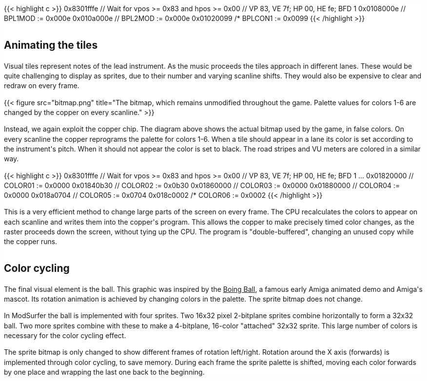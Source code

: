 {{< highlight c >}}
0x8301fffe        //  Wait for vpos >= 0x83 and hpos >= 0x00
                  //  VP 83, VE 7f; HP 00, HE fe; BFD 1
0x0108000e        //  BPL1MOD := 0x000e
0x010a000e        //  BPL2MOD := 0x000e
0x01020099        /*  BPLCON1 := 0x0099
{{< /highlight >}}

## Animating the tiles

Visual tiles represent notes of the lead instrument. As the music proceeds the tiles approach in different lanes. These would be quite challenging to display as sprites, due to their number and varying scanline shifts. They would also be expensive to clear and redraw on every frame.

{{< figure src="bitmap.png" title="The bitmap, which remains unmodified throughout the game. Palette values for colors 1-6 are changed by the copper on every scanline." >}}

Instead, we again exploit the copper chip. The diagram above shows the actual bitmap used by the game, in false colors. On every scanline the copper reprograms the palette for colors 1-6. When a tile should appear in a lane its color is set according to the instrument's pitch. When it should not appear the color is set to black. The road stripes and VU meters are colored in a similar way.

{{< highlight c >}}
0x8301fffe        //  Wait for vpos >= 0x83 and hpos >= 0x00
                  //  VP 83, VE 7f; HP 00, HE fe; BFD 1
...
0x01820000        //  COLOR01 := 0x0000
0x01840b30        //  COLOR02 := 0x0b30
0x01860000        //  COLOR03 := 0x0000
0x01880000        //  COLOR04 := 0x0000
0x018a0704        //  COLOR05 := 0x0704
0x018c0002        /*  COLOR06 := 0x0002
{{< /highlight >}}

This is a very efficient method to change large parts of the screen on every frame. The CPU recalculates the colors to appear on each scanline and writes them into the copper's program. This allows the copper to make precisely timed color changes, as the raster proceeds down the screen, without tying up the CPU. The program is "double-buffered", changing an unused copy while the copper runs.

## Color cycling

The final visual element is the ball. This graphic was inspired by the [Boing Ball](http://amiga.lychesis.net/special/ColorCycling/Boing.html), a famous early Amiga animated demo and Amiga's mascot. Its rotation animation is achieved by changing colors in the palette. The sprite bitmap does not change.

In ModSurfer the ball is implemented with four sprites. Two 16x32 pixel 2-bitplane sprites combine horizontally to form a 32x32 ball. Two more sprites combine with these to make a 4-bitplane, 16-color "attached" 32x32 sprite. This large number of colors is necessary for the color cycling effect.

The sprite bitmap is only changed to show different frames of rotation left/right. Rotation around the X axis (forwards) is implemented through color cycling, to save memory. During each frame the sprite palette is shifted, moving each color forwards by one place and wrapping the last one back to the beginning.
